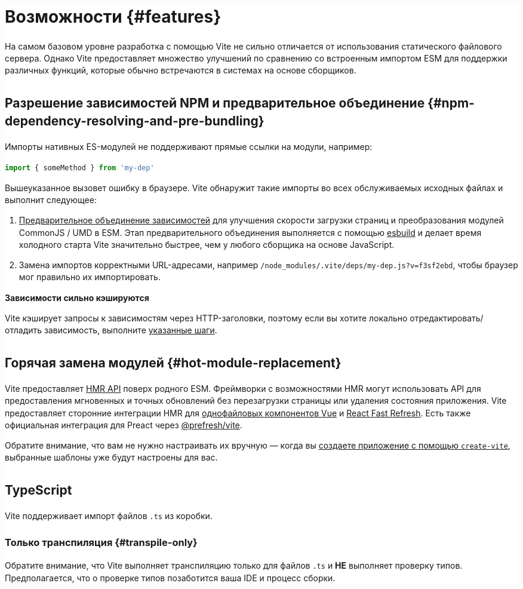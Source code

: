 # Возможности {#features}

На самом базовом уровне разработка с помощью Vite не сильно отличается от использования статического файлового сервера. Однако Vite предоставляет множество улучшений по сравнению со встроенным импортом ESM для поддержки различных функций, которые обычно встречаются в системах на основе сборщиков.

## Разрешение зависимостей NPM и предварительное объединение {#npm-dependency-resolving-and-pre-bundling}

Импорты нативных ES-модулей не поддерживают прямые ссылки на модули, например:

```js
import { someMethod } from 'my-dep'
```

Вышеуказанное вызовет ошибку в браузере. Vite обнаружит такие импорты во всех обслуживаемых исходных файлах и выполнит следующее:

1. [Предварительное объединение зависимостей](./dep-pre-bundling) для улучшения скорости загрузки страниц и преобразования модулей CommonJS / UMD в ESM. Этап предварительного объединения выполняется с помощью [esbuild](http://esbuild.github.io/) и делает время холодного старта Vite значительно быстрее, чем у любого сборщика на основе JavaScript.

2. Замена импортов корректными URL-адресами, например `/node_modules/.vite/deps/my-dep.js?v=f3sf2ebd`, чтобы браузер мог правильно их импортировать.

**Зависимости сильно кэшируются**

Vite кэширует запросы к зависимостям через HTTP-заголовки, поэтому если вы хотите локально отредактировать/отладить зависимость, выполните [указанные шаги](./dep-pre-bundling#browser-cache).

## Горячая замена модулей {#hot-module-replacement}

Vite предоставляет [HMR API](./api-hmr) поверх родного ESM. Фреймворки с возможностями HMR могут использовать API для предоставления мгновенных и точных обновлений без перезагрузки страницы или удаления состояния приложения. Vite предоставляет сторонние интеграции HMR для [однофайловых компонентов Vue](https://github.com/vitejs/vite-plugin-vue/tree/main/packages/plugin-vue) и [React Fast Refresh](https://github.com/vitejs/vite-plugin-react/tree/main/packages/plugin-react). Есть также официальная интеграция для Preact через [@prefresh/vite](https://github.com/JoviDeCroock/prefresh/tree/main/packages/vite).

Обратите внимание, что вам не нужно настраивать их вручную — когда вы [создаете приложение с помощью `create-vite`](./), выбранные шаблоны уже будут настроены для вас.

## TypeScript

Vite поддерживает импорт файлов `.ts` из коробки.

### Только транспиляция {#transpile-only}

Обратите внимание, что Vite выполняет транспиляцию только для файлов `.ts` и **НЕ** выполняет проверку типов. Предполагается, что о проверке типов позаботится ваша IDE и процесс сборки.
